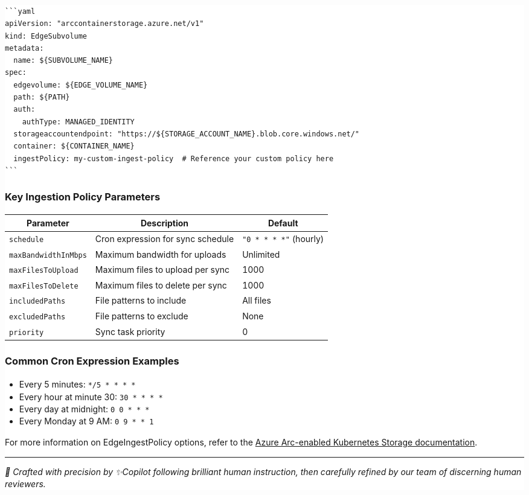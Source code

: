     ```yaml
    apiVersion: "arccontainerstorage.azure.net/v1"
    kind: EdgeSubvolume
    metadata:
      name: ${SUBVOLUME_NAME}
    spec:
      edgevolume: ${EDGE_VOLUME_NAME}
      path: ${PATH}
      auth:
        authType: MANAGED_IDENTITY
      storageaccountendpoint: "https://${STORAGE_ACCOUNT_NAME}.blob.core.windows.net/"
      container: ${CONTAINER_NAME}
      ingestPolicy: my-custom-ingest-policy  # Reference your custom policy here
    ```

### Key Ingestion Policy Parameters

| Parameter            | Description                       | Default                |
|----------------------|-----------------------------------|------------------------|
| `schedule`           | Cron expression for sync schedule | `"0 * * * *"` (hourly) |
| `maxBandwidthInMbps` | Maximum bandwidth for uploads     | Unlimited              |
| `maxFilesToUpload`   | Maximum files to upload per sync  | 1000                   |
| `maxFilesToDelete`   | Maximum files to delete per sync  | 1000                   |
| `includedPaths`      | File patterns to include          | All files              |
| `excludedPaths`      | File patterns to exclude          | None                   |
| `priority`           | Sync task priority                | 0                      |

### Common Cron Expression Examples

- Every 5 minutes: `*/5 * * * *`
- Every hour at minute 30: `30 * * * *`
- Every day at midnight: `0 0 * * *`
- Every Monday at 9 AM: `0 9 * * 1`

For more information on EdgeIngestPolicy options, refer to the [Azure Arc-enabled Kubernetes Storage documentation](https://learn.microsoft.com/azure/azure-arc/container-storage/cloud-ingest-edge-volume-configuration?tabs=portal#optional-modify-the-ingestpolicy-from-the-default).

---


*🤖 Crafted with precision by ✨Copilot following brilliant human instruction,
then carefully refined by our team of discerning human reviewers.*

